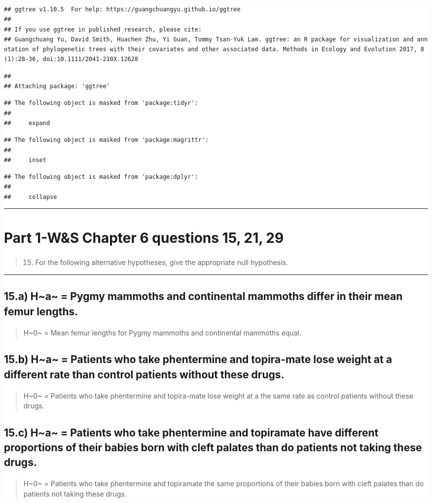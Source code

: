 ```
## ggtree v1.10.5  For help: https://guangchuangyu.github.io/ggtree
## 
## If you use ggtree in published research, please cite:
## Guangchuang Yu, David Smith, Huachen Zhu, Yi Guan, Tommy Tsan-Yuk Lam. ggtree: an R package for visualization and annotation of phylogenetic trees with their covariates and other associated data. Methods in Ecology and Evolution 2017, 8(1):28-36, doi:10.1111/2041-210X.12628
```

```
## 
## Attaching package: 'ggtree'
```

```
## The following object is masked from 'package:tidyr':
## 
##     expand
```

```
## The following object is masked from 'package:magrittr':
## 
##     inset
```

```
## The following object is masked from 'package:dplyr':
## 
##     collapse
```

---

# Part 1-W&S Chapter 6 questions 15, 21, 29

> 15) For the following alternative hypotheses, give the appropriate null hypothesis.

---

## 15.a) H~a~ = Pygmy mammoths and continental mammoths differ in their mean femur lengths.
> H~0~ = Mean femur lengths for Pygmy mammoths and continental mammoths equal.

## 15.b) H~a~ = Patients who take phentermine and topira-mate lose weight at a different rate than control patients without these drugs.
> H~0~ = Patients who take phentermine and topira-mate lose weight at a the same rate as control patients without these drugs.

## 15.c) H~a~ = Patients who take phentermine and topiramate have different proportions of their babies born with cleft palates than do patients not taking these drugs.
> H~0~ = Patients who take phentermine and topiramate the same proportions of their babies born with cleft palates than do patients not taking these drugs.
